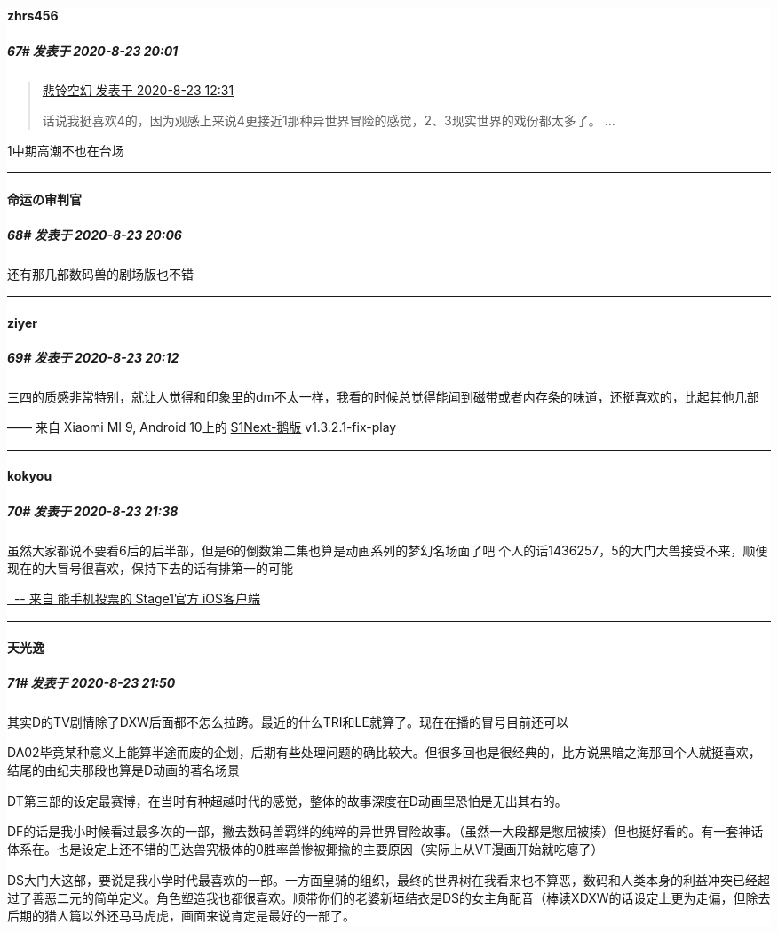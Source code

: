 ####  zhrs456  
##### 67#       发表于 2020-8-23 20:01


<blockquote><a href="httphttps://bbs.saraba1st.com/2b/forum.php?mod=redirect&amp;goto=findpost&amp;pid=48524314&amp;ptid=1956027" target="_blank">悲铃空幻 发表于 2020-8-23 12:31</a>

话说我挺喜欢4的，因为观感上来说4更接近1那种异世界冒险的感觉，2、3现实世界的戏份都太多了。 ...</blockquote>
1中期高潮不也在台场


-----

####  命运の审判官  
##### 68#       发表于 2020-8-23 20:06


还有那几部数码兽的剧场版也不错


-----

####  ziyer  
##### 69#       发表于 2020-8-23 20:12


三四的质感非常特别，就让人觉得和印象里的dm不太一样，我看的时候总觉得能闻到磁带或者内存条的味道，还挺喜欢的，比起其他几部

—— 来自 Xiaomi MI 9, Android 10上的 [S1Next-鹅版](https://github.com/ykrank/S1-Next/releases) v1.3.2.1-fix-play


-----

####  kokyou  
##### 70#       发表于 2020-8-23 21:38


虽然大家都说不要看6后的后半部，但是6的倒数第二集也算是动画系列的梦幻名场面了吧
个人的话1436257，5的大门大兽接受不来，顺便现在的大冒号很喜欢，保持下去的话有排第一的可能

[  -- 来自 能手机投票的 Stage1官方 iOS客户端](https://itunes.apple.com/fi/app/saraba1st/id1221237470?mt=8)


-----

####  天光逸  
##### 71#       发表于 2020-8-23 21:50


其实D的TV剧情除了DXW后面都不怎么拉跨。最近的什么TRI和LE就算了。现在在播的冒号目前还可以

DA02毕竟某种意义上能算半途而废的企划，后期有些处理问题的确比较大。但很多回也是很经典的，比方说黑暗之海那回个人就挺喜欢，结尾的由纪夫那段也算是D动画的著名场景

DT第三部的设定最赛博，在当时有种超越时代的感觉，整体的故事深度在D动画里恐怕是无出其右的。

DF的话是我小时候看过最多次的一部，撇去数码兽羁绊的纯粹的异世界冒险故事。（虽然一大段都是憋屈被揍）但也挺好看的。有一套神话体系在。也是设定上还不错的巴达兽究极体的0胜率兽惨被揶揄的主要原因（实际上从VT漫画开始就吃瘪了）

DS大门大这部，要说是我小学时代最喜欢的一部。一方面皇骑的组织，最终的世界树在我看来也不算恶，数码和人类本身的利益冲突已经超过了善恶二元的简单定义。角色塑造我也都很喜欢。顺带你们的老婆新垣结衣是DS的女主角配音（棒读XDXW的话设定上更为走偏，但除去后期的猎人篇以外还马马虎虎，画面来说肯定是最好的一部了。

